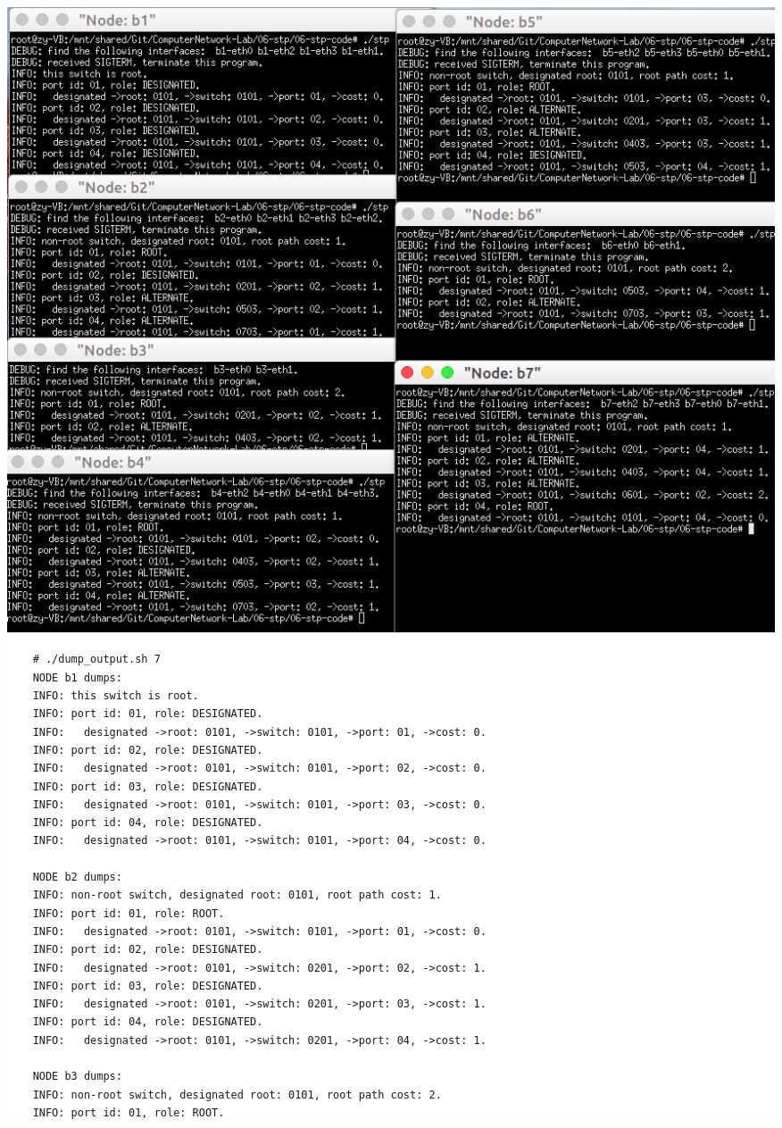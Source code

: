 ![](pic/7xterm.png)

```
    # ./dump_output.sh 7
    NODE b1 dumps:
    INFO: this switch is root.
    INFO: port id: 01, role: DESIGNATED.
    INFO: 	designated ->root: 0101, ->switch: 0101, ->port: 01, ->cost: 0.
    INFO: port id: 02, role: DESIGNATED.
    INFO: 	designated ->root: 0101, ->switch: 0101, ->port: 02, ->cost: 0.
    INFO: port id: 03, role: DESIGNATED.
    INFO: 	designated ->root: 0101, ->switch: 0101, ->port: 03, ->cost: 0.
    INFO: port id: 04, role: DESIGNATED.
    INFO: 	designated ->root: 0101, ->switch: 0101, ->port: 04, ->cost: 0.

    NODE b2 dumps:
    INFO: non-root switch, designated root: 0101, root path cost: 1.
    INFO: port id: 01, role: ROOT.
    INFO: 	designated ->root: 0101, ->switch: 0101, ->port: 01, ->cost: 0.
    INFO: port id: 02, role: DESIGNATED.
    INFO: 	designated ->root: 0101, ->switch: 0201, ->port: 02, ->cost: 1.
    INFO: port id: 03, role: DESIGNATED.
    INFO: 	designated ->root: 0101, ->switch: 0201, ->port: 03, ->cost: 1.
    INFO: port id: 04, role: DESIGNATED.
    INFO: 	designated ->root: 0101, ->switch: 0201, ->port: 04, ->cost: 1.

    NODE b3 dumps:
    INFO: non-root switch, designated root: 0101, root path cost: 2.
    INFO: port id: 01, role: ROOT.
```